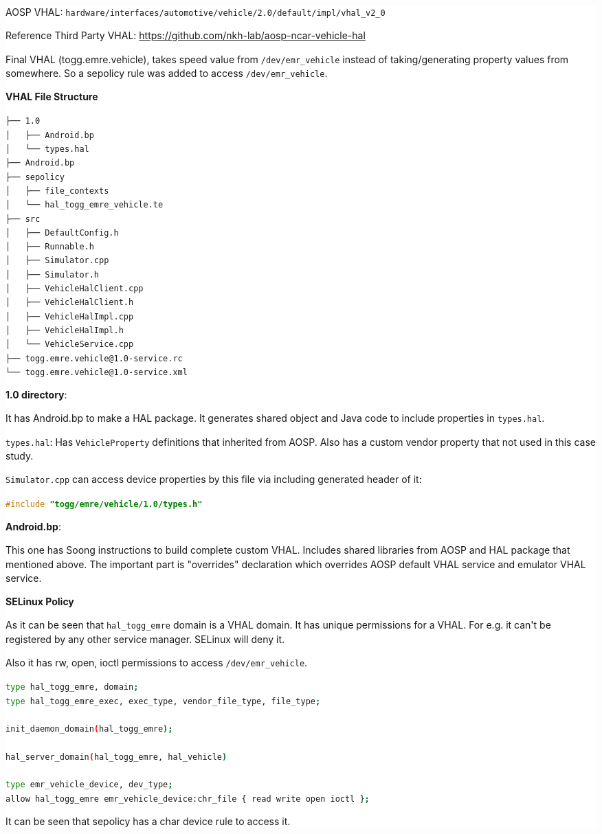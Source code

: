 AOSP VHAL: `hardware/interfaces/automotive/vehicle/2.0/default/impl/vhal_v2_0`

Reference Third Party VHAL: https://github.com/nkh-lab/aosp-ncar-vehicle-hal

Final VHAL (togg.emre.vehicle), takes speed value from `/dev/emr_vehicle` instead of taking/generating property values from somewhere. So a sepolicy rule was added to access `/dev/emr_vehicle`.

**VHAL File Structure**
```bash
├── 1.0
│   ├── Android.bp
│   └── types.hal
├── Android.bp
├── sepolicy
│   ├── file_contexts
│   └── hal_togg_emre_vehicle.te
├── src
│   ├── DefaultConfig.h
│   ├── Runnable.h
│   ├── Simulator.cpp
│   ├── Simulator.h
│   ├── VehicleHalClient.cpp
│   ├── VehicleHalClient.h
│   ├── VehicleHalImpl.cpp
│   ├── VehicleHalImpl.h
│   └── VehicleService.cpp
├── togg.emre.vehicle@1.0-service.rc
└── togg.emre.vehicle@1.0-service.xml
```

**1.0 directory**:

It has Android.bp to make a HAL package. It generates shared object and Java code to include properties in `types.hal`.

`types.hal`: Has `VehicleProperty` definitions that inherited from AOSP. Also has a custom vendor property that not used in this case study.

`Simulator.cpp` can access device properties by this file via including generated header of it:
```c
#include "togg/emre/vehicle/1.0/types.h"
```

**Android.bp**:

This one has Soong instructions to build complete custom VHAL. Includes shared libraries from AOSP and HAL package that mentioned above. The important part is "overrides" declaration which overrides AOSP default VHAL service and emulator VHAL service.

**SELinux Policy**

As it can be seen that `hal_togg_emre` domain is a VHAL domain. It has unique permissions for a VHAL. For e.g. it can't be registered by any other service manager. SELinux will deny it.

Also it has rw, open, ioctl permissions to access `/dev/emr_vehicle`.

```bash
type hal_togg_emre, domain;
type hal_togg_emre_exec, exec_type, vendor_file_type, file_type;

init_daemon_domain(hal_togg_emre);

hal_server_domain(hal_togg_emre, hal_vehicle)

type emr_vehicle_device, dev_type;
allow hal_togg_emre emr_vehicle_device:chr_file { read write open ioctl };
```
It can be seen that sepolicy has a char device rule to access it.
